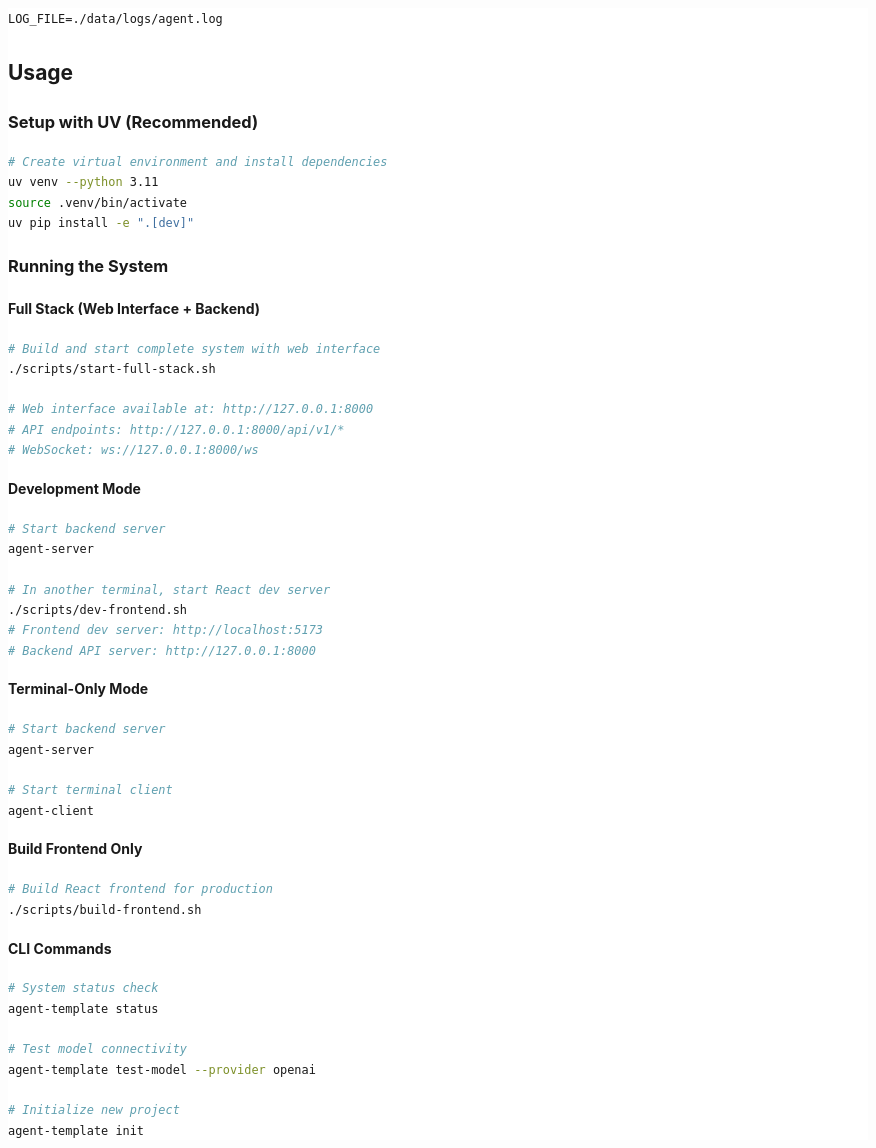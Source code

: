 ```env
LOG_FILE=./data/logs/agent.log
```

## Usage

### Setup with UV (Recommended)
```bash
# Create virtual environment and install dependencies  
uv venv --python 3.11
source .venv/bin/activate
uv pip install -e ".[dev]"
```

### Running the System

#### Full Stack (Web Interface + Backend)
```bash
# Build and start complete system with web interface
./scripts/start-full-stack.sh

# Web interface available at: http://127.0.0.1:8000
# API endpoints: http://127.0.0.1:8000/api/v1/*
# WebSocket: ws://127.0.0.1:8000/ws
```

#### Development Mode
```bash
# Start backend server
agent-server

# In another terminal, start React dev server
./scripts/dev-frontend.sh
# Frontend dev server: http://localhost:5173
# Backend API server: http://127.0.0.1:8000
```

#### Terminal-Only Mode
```bash
# Start backend server
agent-server

# Start terminal client
agent-client
```

#### Build Frontend Only
```bash
# Build React frontend for production
./scripts/build-frontend.sh
```

#### CLI Commands
```bash
# System status check
agent-template status

# Test model connectivity  
agent-template test-model --provider openai

# Initialize new project
agent-template init
```
